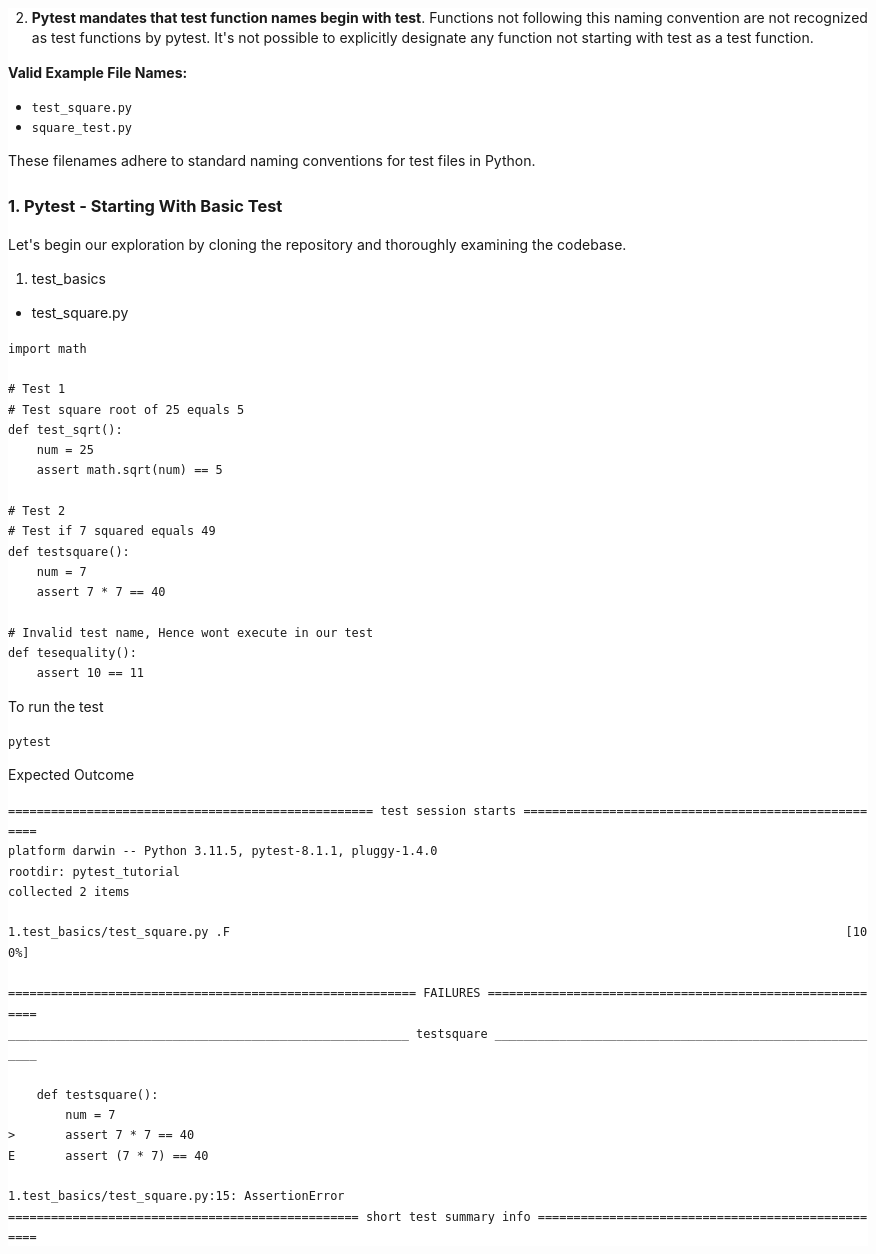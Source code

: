 2. <b>Pytest mandates that test function names begin with test</b>. Functions not following this naming convention are not recognized as test functions by pytest. It's not possible to explicitly designate any function not starting with test as a test function.


**Valid Example File Names:**

- `test_square.py`
- `square_test.py`

These filenames adhere to standard naming conventions for test files in Python.

### 1. Pytest - Starting With Basic Test

Let's begin our exploration by cloning the repository and thoroughly examining the codebase.
1. test_basics
 * test_square.py
```
import math

# Test 1
# Test square root of 25 equals 5
def test_sqrt():
    num = 25
    assert math.sqrt(num) == 5

# Test 2
# Test if 7 squared equals 49
def testsquare():
    num = 7
    assert 7 * 7 == 40

# Invalid test name, Hence wont execute in our test
def tesequality():
    assert 10 == 11
```

To run the test 
```
pytest
```

Expected Outcome
```
=================================================== test session starts ====================================================
platform darwin -- Python 3.11.5, pytest-8.1.1, pluggy-1.4.0
rootdir: pytest_tutorial
collected 2 items                                                                                                          

1.test_basics/test_square.py .F                                                                                      [100%]

========================================================= FAILURES =========================================================
________________________________________________________ testsquare ________________________________________________________

    def testsquare():
        num = 7
>       assert 7 * 7 == 40
E       assert (7 * 7) == 40

1.test_basics/test_square.py:15: AssertionError
================================================= short test summary info ==================================================
```